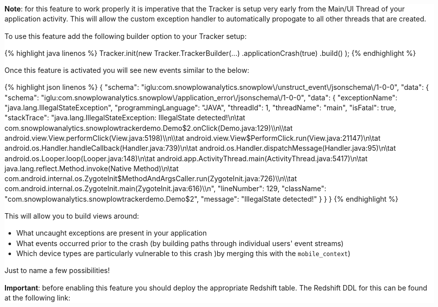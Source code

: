 __Note__: for this feature to work properly it is imperative that the Tracker is setup very early from the Main/UI Thread of your application activity. This will allow the custom exception handler to automatically propogate to all other threads that are created.

To use this feature add the following builder option to your Tracker setup:

{% highlight java linenos %}
Tracker.init(new Tracker.TrackerBuilder(...)
  .applicationCrash(true)
  .build()
);
{% endhighlight %}

Once this feature is activated you will see new events similar to the below:

{% highlight json linenos %}
{
  "schema": "iglu:com.snowplowanalytics.snowplow\\/unstruct_event\\/jsonschema\\/1-0-0",
  "data": {
    "schema": "iglu:com.snowplowanalytics.snowplow\\/application_error\\/jsonschema\\/1-0-0",
    "data": {
      "exceptionName": "java.lang.IllegalStateException",
      "programmingLanguage": "JAVA",
      "threadId": 1,
      "threadName": "main",
      "isFatal": true,
      "stackTrace": "java.lang.IllegalStateException: IllegalState detected!\\n\\tat com.snowplowanalytics.snowplowtrackerdemo.Demo$2.onClick(Demo.java:129)\\n\\tat android.view.View.performClick(View.java:5198)\\n\\tat android.view.View$PerformClick.run(View.java:21147)\\n\\tat android.os.Handler.handleCallback(Handler.java:739)\\n\\tat android.os.Handler.dispatchMessage(Handler.java:95)\\n\\tat android.os.Looper.loop(Looper.java:148)\\n\\tat android.app.ActivityThread.main(ActivityThread.java:5417)\\n\\tat java.lang.reflect.Method.invoke(Native Method)\\n\\tat com.android.internal.os.ZygoteInit$MethodAndArgsCaller.run(ZygoteInit.java:726)\\n\\tat com.android.internal.os.ZygoteInit.main(ZygoteInit.java:616)\\n",
      "lineNumber": 129,
      "className": "com.snowplowanalytics.snowplowtrackerdemo.Demo$2",
      "message": "IllegalState detected!"
    }
  }
}
{% endhighlight %}

This will allow you to build views around:

- What uncaught exceptions are present in your application
- What events occurred prior to the crash (by building paths through individual users' event streams)
- Which device types are particularly vulnerable to this crash )by merging this with the `mobile_context`)

Just to name a few possibilities!

__Important__: before enabling this feature you should deploy the appropriate Redshift table. The Redshift DDL for this can be found at the following link:
